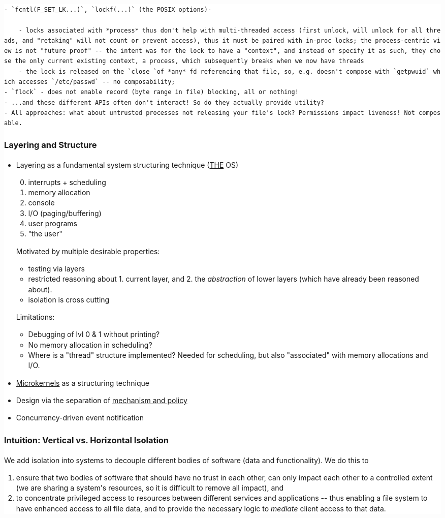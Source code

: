 	- `fcntl(F_SET_LK...)`, `lockf(...)` (the POSIX options)-

		- locks associated with *process* thus don't help with multi-threaded access (first unlock, will unlock for all threads, and "retaking" will not count or prevent access), thus it must be paired with in-proc locks; the process-centric view is not "future proof" -- the intent was for the lock to have a "context", and instead of specify it as such, they chose the only current existing context, a process, which subsequently breaks when we now have threads
		- the lock is released on the `close `of *any* fd referencing that file, so, e.g. doesn't compose with `getpwuid` which accesses `/etc/passwd` -- no composability;
	- `flock` - does not enable record (byte range in file) blocking, all or nothing!
	- ...and these different APIs often don't interact! So do they actually provide utility?
	- All approaches: what about untrusted processes not releasing your file's lock? Permissions impact liveness! Not composable.




### Layering and Structure

- Layering as a fundamental system structuring technique ([THE](https://dl.acm.org/doi/10.1145/363095.363143) OS)

	0. interrupts + scheduling
	1. memory allocation
	2. console
	3. I/O (paging/buffering)
	4. user programs
	5. "the user"

	Motivated by multiple desirable properties:

	- testing via layers
	- restricted reasoning about 1. current layer, and 2. the *abstraction* of lower layers (which have already been reasoned about).
	- isolation is cross cutting

	Limitations:

	- Debugging of lvl 0 & 1 without printing?
	- No memory allocation in scheduling?
	- Where is a "thread" structure implemented?
		Needed for scheduling, but also "associated" with memory allocations and I/O.

- [Microkernels](http://people.cs.uchicago.edu/~shanlu/teaching/33100_fa15/papers/nucleus.pdf) as a structuring technique
- Design via the separation of [mechanism and policy](https://dl.acm.org/doi/10.1145/1067629.806531)
- Concurrency-driven event notification

### Intuition: Vertical vs. Horizontal Isolation

We add isolation into systems to decouple different bodies of software (data and functionality).
We do this to

1. ensure that two bodies of software that should have no trust in each other, can only impact each other to a controlled extent (we are sharing a system's resources, so it is difficult to remove all impact), and
2. to concentrate privileged access to resources between different services and applications -- thus enabling a file system to have enhanced access to all file data, and to provide the necessary logic to *mediate* client access to that data.
